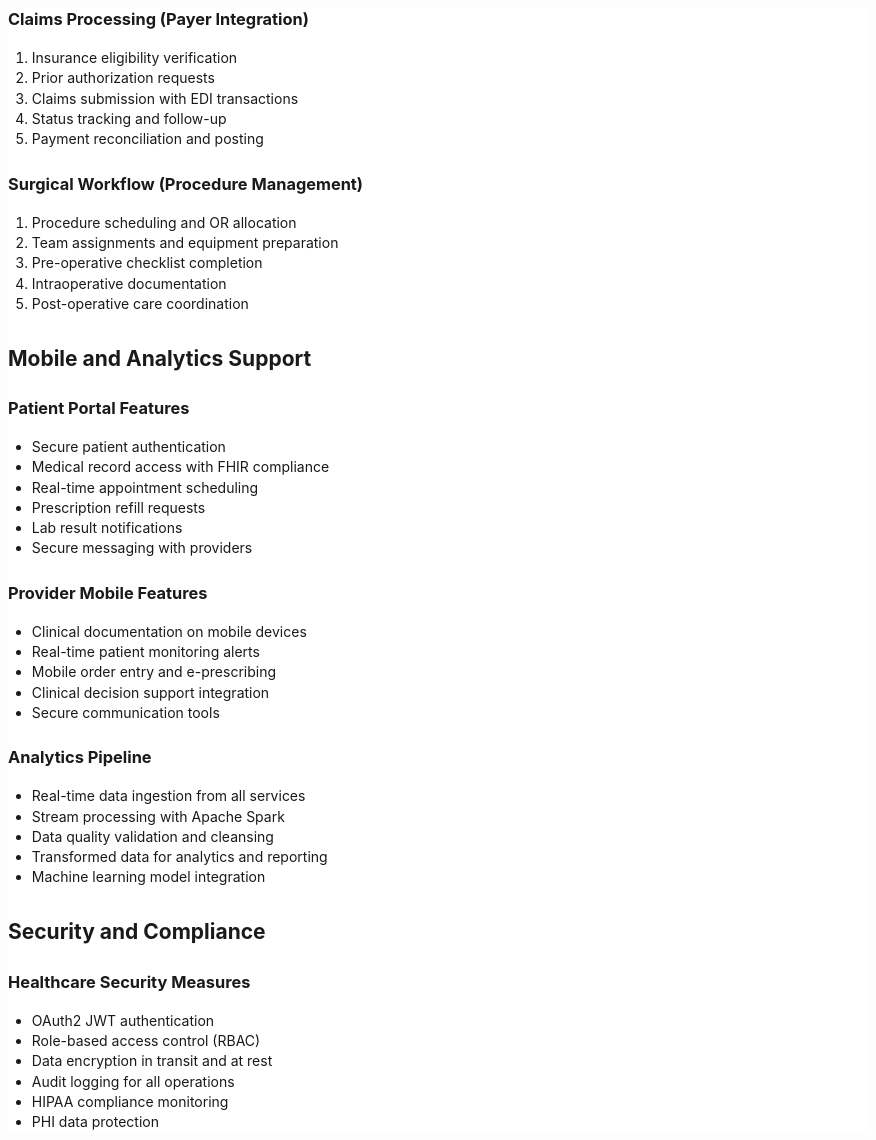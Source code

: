 ### Claims Processing (Payer Integration)
1. Insurance eligibility verification
2. Prior authorization requests
3. Claims submission with EDI transactions
4. Status tracking and follow-up
5. Payment reconciliation and posting

### Surgical Workflow (Procedure Management)
1. Procedure scheduling and OR allocation
2. Team assignments and equipment preparation
3. Pre-operative checklist completion
4. Intraoperative documentation
5. Post-operative care coordination

## Mobile and Analytics Support

### Patient Portal Features
- Secure patient authentication
- Medical record access with FHIR compliance
- Real-time appointment scheduling
- Prescription refill requests
- Lab result notifications
- Secure messaging with providers

### Provider Mobile Features
- Clinical documentation on mobile devices
- Real-time patient monitoring alerts
- Mobile order entry and e-prescribing
- Clinical decision support integration
- Secure communication tools

### Analytics Pipeline
- Real-time data ingestion from all services
- Stream processing with Apache Spark
- Data quality validation and cleansing
- Transformed data for analytics and reporting
- Machine learning model integration

## Security and Compliance

### Healthcare Security Measures
- OAuth2 JWT authentication
- Role-based access control (RBAC)
- Data encryption in transit and at rest
- Audit logging for all operations
- HIPAA compliance monitoring
- PHI data protection
